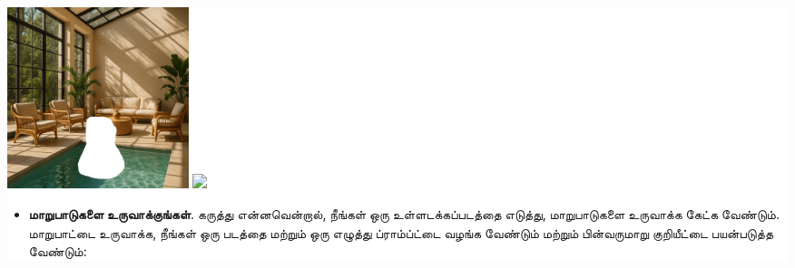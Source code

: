   <img src="../../../translated_images/mask.1b2976ccec9e011eaac6cd3697d804a22ae6debba7452da6ba3bebcaa9c54ff0.ta.png" style="width: 30%; max-width: 200px; height: auto;">
  <img src="../../../translated_images/sunlit_lounge_result.76ae02957c0bbeb860f1efdb42dd7f450ea01c6ae6cd70ad5ade4bab1a545d51.ta.png" style="width: 30%; max-width: 200px; height: auto;">
</div>

- **மாறுபாடுகளை உருவாக்குங்கள்**. கருத்து என்னவென்றால், நீங்கள் ஒரு உள்ளடக்கப்படத்தை எடுத்து, மாறுபாடுகளை உருவாக்க கேட்க வேண்டும். மாறுபாட்டை உருவாக்க, நீங்கள் ஒரு படத்தை மற்றும் ஒரு எழுத்து ப்ராம்ப்ட்டை வழங்க வேண்டும் மற்றும் பின்வருமாறு குறியீட்டை பயன்படுத்த வேண்டும்:
